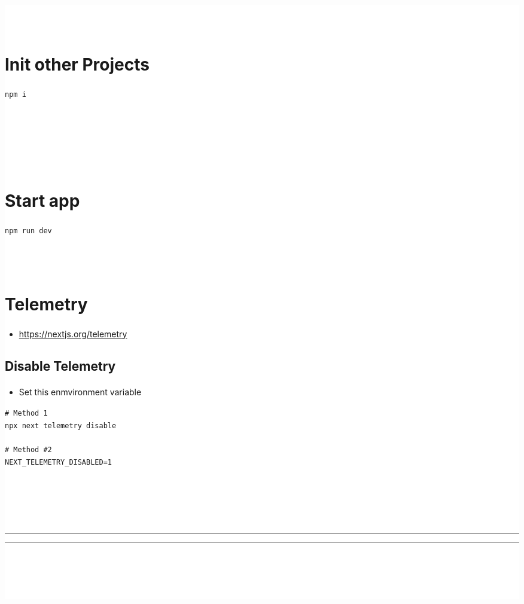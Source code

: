 <br><br>

# Init other Projects
```shell
npm i
```


<br><br>

<br><br>

# Start app
```shell
npm run dev
```

<br><br>

# Telemetry
- https://nextjs.org/telemetry

## Disable Telemetry
- Set this enmvironment variable
```
# Method 1
npx next telemetry disable

# Method #2
NEXT_TELEMETRY_DISABLED=1
```



















<br><br>
<br><br>

_______________________________________________________
_______________________________________________________

<br><br>
<br><br>
